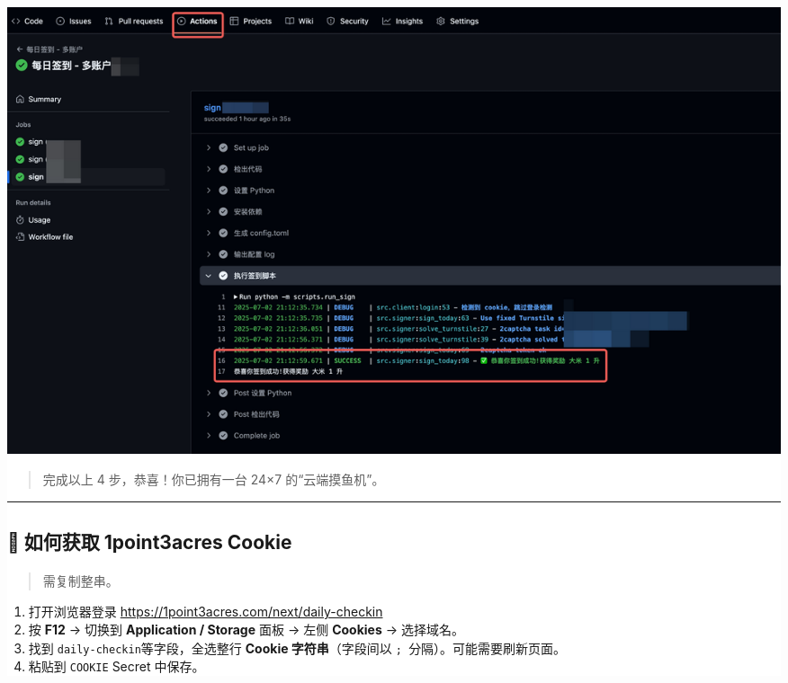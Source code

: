 ![success-log](docs/success-log.png)

> 完成以上 4 步，恭喜！你已拥有一台 24×7 的“云端摸鱼机”。

------

## 🍪 如何获取 1point3acres Cookie

> 需复制整串。

1. 打开浏览器登录 https://1point3acres.com/next/daily-checkin
2. 按 **F12** → 切换到 **Application / Storage** 面板 → 左侧 **Cookies** → 选择域名。
3. 找到 `daily-checkin`等字段，全选整行 **Cookie 字符串**（字段间以 `; `分隔）。可能需要刷新页面。
4. 粘贴到 `COOKIE` Secret 中保存。
